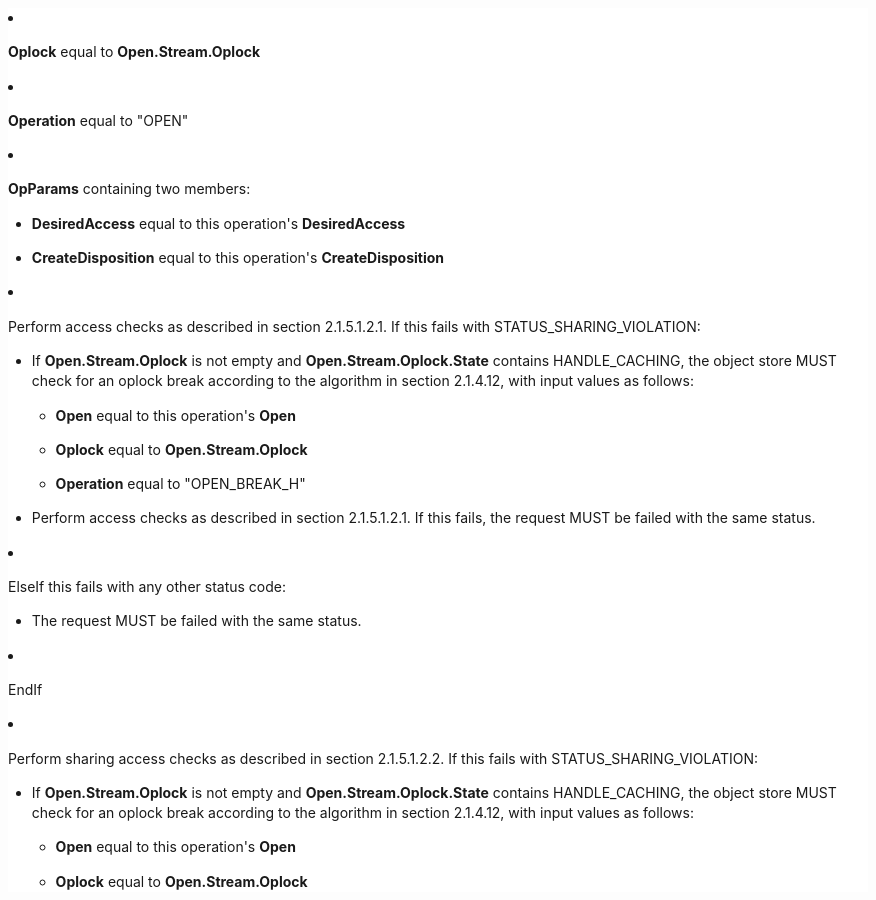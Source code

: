 </li><li><p><span><span> 
</span></span><b>Oplock</b> equal to <b>Open.Stream.Oplock</b></p>

</li><li><p><span><span> 
</span></span><b>Operation</b> equal to &quot;OPEN&quot;</p>

</li><li><p><span><span> 
</span></span><b>OpParams</b> containing two members:</p>

<ul><li><p><span><span> 
</span></span><b>DesiredAccess</b> equal to this operation's <b>DesiredAccess</b></p>

</li><li><p><span><span> 
</span></span><b>CreateDisposition</b> equal to this operation's <b>CreateDisposition</b></p>

</li></ul></li></ul></li><li><p><span><span> 
</span></span>Perform access checks as described in section 2.1.5.1.2.1. If
this fails with STATUS_SHARING_VIOLATION:</p>

<ul><li><p><span><span> 
</span></span>If <b>Open.Stream.Oplock</b> is not empty and <b>Open.Stream.Oplock.State</b>
contains HANDLE_CACHING, the object store MUST check for an oplock break
according to the algorithm in section 2.1.4.12, with input values as follows:</p>

<ul><li><p><span><span> 
</span></span><b>Open</b> equal to this operation's <b>Open</b></p>

</li><li><p><span><span> 
</span></span><b>Oplock</b> equal to <b>Open.Stream.Oplock</b></p>

</li><li><p><span><span> 
</span></span><b>Operation</b> equal to &quot;OPEN_BREAK_H&quot;</p>

</li></ul></li><li><p><span><span> 
</span></span>Perform access checks as described in section 2.1.5.1.2.1. If
this fails, the request MUST be failed with the same status.</p>

</li></ul></li><li><p><span><span> 
</span></span>ElseIf this fails with any other status code:</p>

<ul><li><p><span><span> 
</span></span>The request MUST be failed with the same status.</p>

</li></ul></li><li><p><span><span> 
</span></span>EndIf</p>

</li><li><p><span><span> 
</span></span>Perform sharing access checks as described in section
2.1.5.1.2.2. If this fails with STATUS_SHARING_VIOLATION:</p>

<ul><li><p><span><span> 
</span></span>If <b>Open.Stream.Oplock</b> is not empty and <b>Open.Stream.Oplock.State</b>
contains HANDLE_CACHING, the object store MUST check for an oplock break
according to the algorithm in section 2.1.4.12, with input values as follows:</p>

<ul><li><p><span><span> 
</span></span><b>Open</b> equal to this operation's <b>Open</b></p>

</li><li><p><span><span> 
</span></span><b>Oplock</b> equal to <b>Open.Stream.Oplock</b></p>
